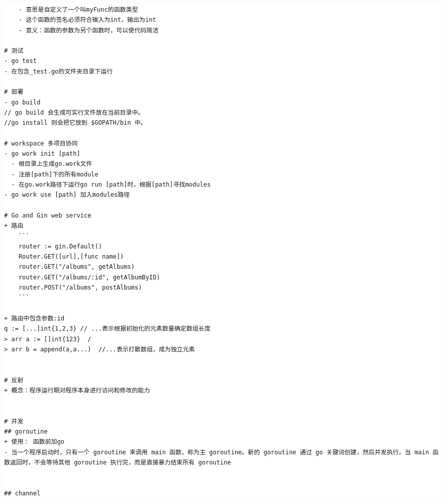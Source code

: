 ```
	- 意思是自定义了一个叫myFunc的函数类型
	- 这个函数的签名必须符合输入为int，输出为int
	- 意义：函数的参数为另个函数时，可以使代码简洁

# 测试
- go test
- 在包含_test.go的文件夹目录下运行

# 部署
- go build  
// go build 会生成可实行文件放在当前目录中。
//go install 则会把它放到 $GOPATH/bin 中。

# workspace 多项目协同
- go work init [path]
  - 根目录上生成go.work文件
  - 注册[path]下的所有module
  - 在go.work路径下运行go run [path]时，根据[path]寻找modules
- go work use [path] 加入modules路径

# Go and Gin web service
+ 路由
	```
	router := gin.Default() 
	Router.GET([url],[func name]) 
	router.GET("/albums", getAlbums)
	router.GET("/albums/:id", getAlbumByID)
	router.POST("/albums", postAlbums)
	```

+ 路由中包含参数:id
q := [...]int{1,2,3} // ...表示根据初始化的元素数量确定数组长度
> arr a := []int{123}  /
> arr b = append(a,a...)  //...表示打散数组，成为独立元素


# 反射
+ 概念：程序运行期对程序本身进行访问和修改的能力


# 并发
## goroutine
+ 使用： 函数前加go
- 当一个程序启动时，只有一个 goroutine 来调用 main 函数，称为主 goroutine。新的 goroutine 通过 go 关键词创建，然后并发执行。当 main 函数返回时，不会等待其他 goroutine 执行完，而是直接暴力结束所有 goroutine


## channel